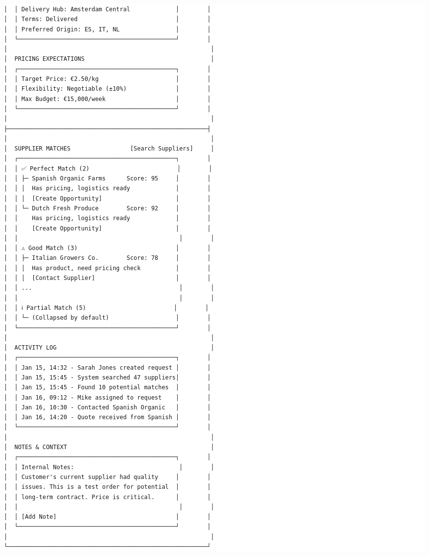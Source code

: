 ```
│  │ Delivery Hub: Amsterdam Central             │        │
│  │ Terms: Delivered                            │        │
│  │ Preferred Origin: ES, IT, NL                │        │
│  └─────────────────────────────────────────────┘        │
│                                                          │
│  PRICING EXPECTATIONS                                    │
│  ┌─────────────────────────────────────────────┐        │
│  │ Target Price: €2.50/kg                      │        │
│  │ Flexibility: Negotiable (±10%)              │        │
│  │ Max Budget: €15,000/week                    │        │
│  └─────────────────────────────────────────────┘        │
│                                                          │
├─────────────────────────────────────────────────────────┤
│                                                          │
│  SUPPLIER MATCHES                 [Search Suppliers]     │
│  ┌─────────────────────────────────────────────┐        │
│  │ ✅ Perfect Match (2)                         │        │
│  │ ├─ Spanish Organic Farms      Score: 95     │        │
│  │ │  Has pricing, logistics ready             │        │
│  │ │  [Create Opportunity]                     │        │
│  │ └─ Dutch Fresh Produce        Score: 92     │        │
│  │    Has pricing, logistics ready             │        │
│  │    [Create Opportunity]                     │        │
│  │                                              │        │
│  │ ⚠️ Good Match (3)                            │        │
│  │ ├─ Italian Growers Co.        Score: 78     │        │
│  │ │  Has product, need pricing check          │        │
│  │ │  [Contact Supplier]                       │        │
│  │ ...                                          │        │
│  │                                              │        │
│  │ ℹ️ Partial Match (5)                         │        │
│  │ └─ (Collapsed by default)                   │        │
│  └─────────────────────────────────────────────┘        │
│                                                          │
│  ACTIVITY LOG                                            │
│  ┌─────────────────────────────────────────────┐        │
│  │ Jan 15, 14:32 - Sarah Jones created request │        │
│  │ Jan 15, 15:45 - System searched 47 suppliers│        │
│  │ Jan 15, 15:45 - Found 10 potential matches  │        │
│  │ Jan 16, 09:12 - Mike assigned to request    │        │
│  │ Jan 16, 10:30 - Contacted Spanish Organic   │        │
│  │ Jan 16, 14:20 - Quote received from Spanish │        │
│  └─────────────────────────────────────────────┘        │
│                                                          │
│  NOTES & CONTEXT                                         │
│  ┌─────────────────────────────────────────────┐        │
│  │ Internal Notes:                              │        │
│  │ Customer's current supplier had quality     │        │
│  │ issues. This is a test order for potential  │        │
│  │ long-term contract. Price is critical.      │        │
│  │                                              │        │
│  │ [Add Note]                                  │        │
│  └─────────────────────────────────────────────┘        │
│                                                          │
└─────────────────────────────────────────────────────────┘
```
